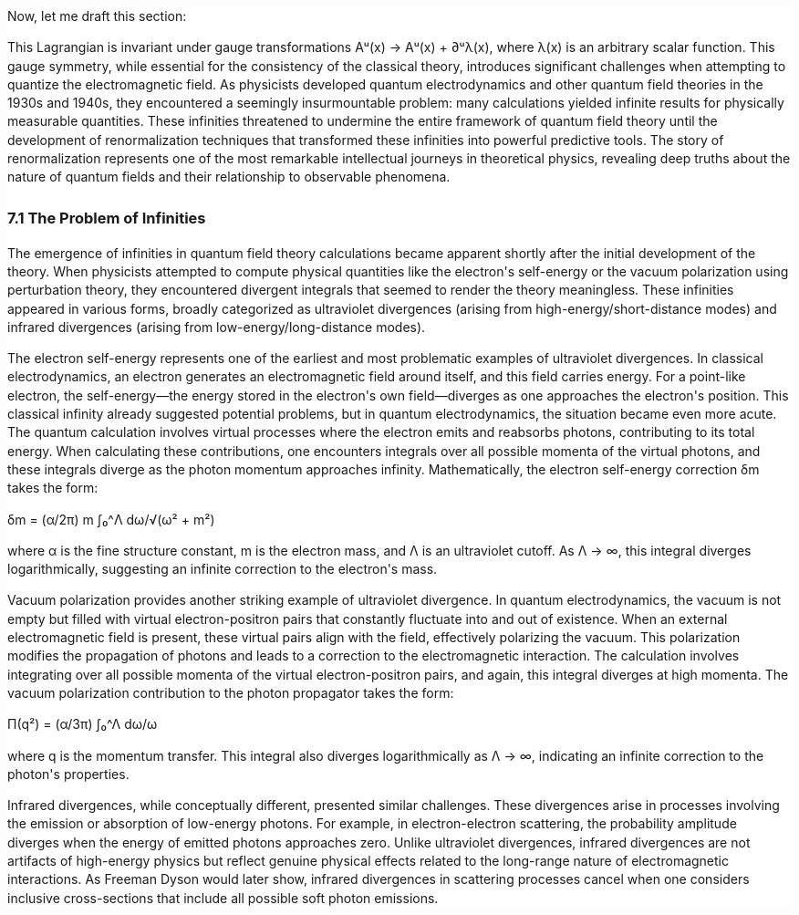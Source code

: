 Now, let me draft this section:

This Lagrangian is invariant under gauge transformations Aᵘ(x) → Aᵘ(x) + ∂ᵘλ(x), where λ(x) is an arbitrary scalar function. This gauge symmetry, while essential for the consistency of the classical theory, introduces significant challenges when attempting to quantize the electromagnetic field. As physicists developed quantum electrodynamics and other quantum field theories in the 1930s and 1940s, they encountered a seemingly insurmountable problem: many calculations yielded infinite results for physically measurable quantities. These infinities threatened to undermine the entire framework of quantum field theory until the development of renormalization techniques that transformed these infinities into powerful predictive tools. The story of renormalization represents one of the most remarkable intellectual journeys in theoretical physics, revealing deep truths about the nature of quantum fields and their relationship to observable phenomena.

### 7.1 The Problem of Infinities

The emergence of infinities in quantum field theory calculations became apparent shortly after the initial development of the theory. When physicists attempted to compute physical quantities like the electron's self-energy or the vacuum polarization using perturbation theory, they encountered divergent integrals that seemed to render the theory meaningless. These infinities appeared in various forms, broadly categorized as ultraviolet divergences (arising from high-energy/short-distance modes) and infrared divergences (arising from low-energy/long-distance modes).

The electron self-energy represents one of the earliest and most problematic examples of ultraviolet divergences. In classical electrodynamics, an electron generates an electromagnetic field around itself, and this field carries energy. For a point-like electron, the self-energy—the energy stored in the electron's own field—diverges as one approaches the electron's position. This classical infinity already suggested potential problems, but in quantum electrodynamics, the situation became even more acute. The quantum calculation involves virtual processes where the electron emits and reabsorbs photons, contributing to its total energy. When calculating these contributions, one encounters integrals over all possible momenta of the virtual photons, and these integrals diverge as the photon momentum approaches infinity. Mathematically, the electron self-energy correction δm takes the form:

δm = (α/2π) m ∫₀^Λ dω/√(ω² + m²)

where α is the fine structure constant, m is the electron mass, and Λ is an ultraviolet cutoff. As Λ → ∞, this integral diverges logarithmically, suggesting an infinite correction to the electron's mass.

Vacuum polarization provides another striking example of ultraviolet divergence. In quantum electrodynamics, the vacuum is not empty but filled with virtual electron-positron pairs that constantly fluctuate into and out of existence. When an external electromagnetic field is present, these virtual pairs align with the field, effectively polarizing the vacuum. This polarization modifies the propagation of photons and leads to a correction to the electromagnetic interaction. The calculation involves integrating over all possible momenta of the virtual electron-positron pairs, and again, this integral diverges at high momenta. The vacuum polarization contribution to the photon propagator takes the form:

Π(q²) = (α/3π) ∫₀^Λ dω/ω

where q is the momentum transfer. This integral also diverges logarithmically as Λ → ∞, indicating an infinite correction to the photon's properties.

Infrared divergences, while conceptually different, presented similar challenges. These divergences arise in processes involving the emission or absorption of low-energy photons. For example, in electron-electron scattering, the probability amplitude diverges when the energy of emitted photons approaches zero. Unlike ultraviolet divergences, infrared divergences are not artifacts of high-energy physics but reflect genuine physical effects related to the long-range nature of electromagnetic interactions. As Freeman Dyson would later show, infrared divergences in scattering processes cancel when one considers inclusive cross-sections that include all possible soft photon emissions.
